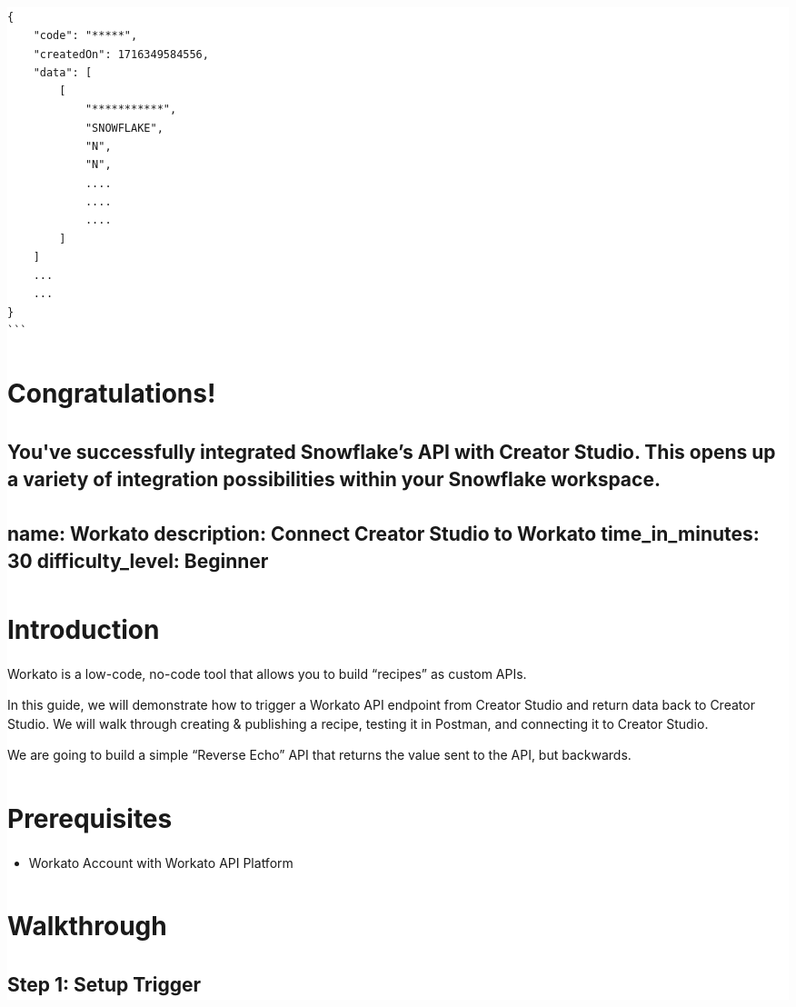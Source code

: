     {
    	"code": "*****",
    	"createdOn": 1716349584556,
    	"data": [
    		[
    			"***********",
    			"SNOWFLAKE",
    			"N",
    			"N",
    			....
    			....
    			....
    		]
    	]
    	...
    	...
    }
    ```
    

# **Congratulations!**

You've successfully integrated Snowflake’s API with Creator Studio. This opens up a variety of integration possibilities within your Snowflake workspace.
---
name: Workato
description: Connect Creator Studio to Workato
time_in_minutes: 30
difficulty_level: Beginner
---

# Introduction

Workato is a low-code, no-code tool that allows you to build “recipes” as custom APIs.

In this guide, we will demonstrate how to trigger a Workato API endpoint from Creator Studio and return data back to Creator Studio. We will walk through creating & publishing a recipe, testing it in Postman, and connecting it to Creator Studio.

We are going to build a simple “Reverse Echo” API that returns the value sent to the API, but backwards.

# Prerequisites

- Workato Account with Workato API Platform

# Walkthrough

## Step 1: Setup Trigger
